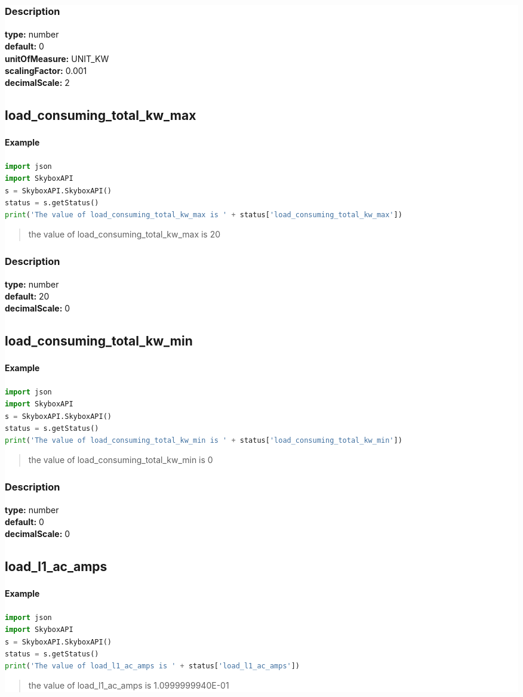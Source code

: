 ### Description
**type:** number<br/>
**default:** 0<br/>
**unitOfMeasure:** UNIT_KW<br/>
**scalingFactor:** 0.001<br/>
**decimalScale:** 2<br/>


## load_consuming_total_kw_max
#### Example
```python
import json
import SkyboxAPI
s = SkyboxAPI.SkyboxAPI()
status = s.getStatus()
print('The value of load_consuming_total_kw_max is ' + status['load_consuming_total_kw_max'])
```
> the value of load_consuming_total_kw_max is 20

### Description
**type:** number<br/>
**default:** 20<br/>
**decimalScale:** 0<br/>


## load_consuming_total_kw_min
#### Example
```python
import json
import SkyboxAPI
s = SkyboxAPI.SkyboxAPI()
status = s.getStatus()
print('The value of load_consuming_total_kw_min is ' + status['load_consuming_total_kw_min'])
```
> the value of load_consuming_total_kw_min is 0

### Description
**type:** number<br/>
**default:** 0<br/>
**decimalScale:** 0<br/>


## load_l1_ac_amps
#### Example
```python
import json
import SkyboxAPI
s = SkyboxAPI.SkyboxAPI()
status = s.getStatus()
print('The value of load_l1_ac_amps is ' + status['load_l1_ac_amps'])
```
> the value of load_l1_ac_amps is 1.0999999940E-01
